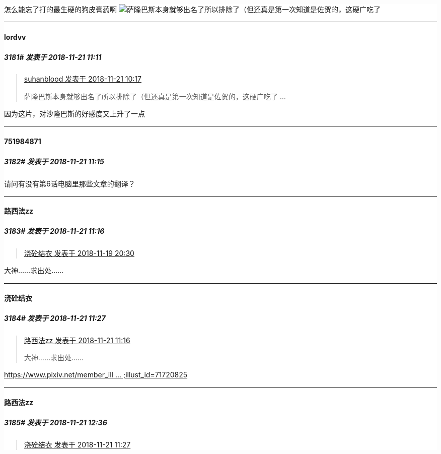 怎么能忘了打的最生硬的狗皮膏药啊</blockquote>
<img src="https://static.saraba1st.com/image/smiley/face2017/068.png" referrerpolicy="no-referrer">萨隆巴斯本身就够出名了所以排除了（但还真是第一次知道是佐贺的，这硬广吃了


-----

####  lordvv  
##### 3181#       发表于 2018-11-21 11:11


<blockquote><a href="httphttps://bbs.saraba1st.com/2b/forum.php?mod=redirect&amp;goto=findpost&amp;pid=41668219&amp;ptid=1772503" target="_blank">suhanblood 发表于 2018-11-21 10:17</a>

萨隆巴斯本身就够出名了所以排除了（但还真是第一次知道是佐贺的，这硬广吃了 ...</blockquote>
因为这片，对沙隆巴斯的好感度又上升了一点


-----

####  751984871  
##### 3182#       发表于 2018-11-21 11:15


请问有没有第6话电脑里那些文章的翻译？


-----

####  路西法zz  
##### 3183#       发表于 2018-11-21 11:16


<blockquote><a href="httphttps://bbs.saraba1st.com/2b/forum.php?mod=redirect&amp;goto=findpost&amp;pid=41651092&amp;ptid=1772503" target="_blank">浇砼结衣 发表于 2018-11-19 20:30</a></blockquote>
大神……求出处……


-----

####  浇砼结衣  
##### 3184#       发表于 2018-11-21 11:27


<blockquote><a href="httphttps://bbs.saraba1st.com/2b/forum.php?mod=redirect&amp;goto=findpost&amp;pid=41669014&amp;ptid=1772503" target="_blank">路西法zz 发表于 2018-11-21 11:16</a>

大神……求出处……</blockquote>
[https://www.pixiv.net/member_ill ... ;illust_id=71720825](https://www.pixiv.net/member_illust.php?mode=medium&amp;illust_id=71720825)


-----

####  路西法zz  
##### 3185#       发表于 2018-11-21 12:36


<blockquote><a href="httphttps://bbs.saraba1st.com/2b/forum.php?mod=redirect&amp;goto=findpost&amp;pid=41669171&amp;ptid=1772503" target="_blank">浇砼结衣 发表于 2018-11-21 11:27</a>
